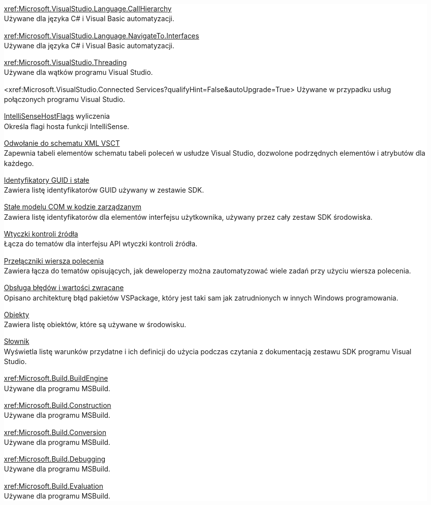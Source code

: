  <xref:Microsoft.VisualStudio.Language.CallHierarchy>  
 Używane dla języka C# i Visual Basic automatyzacji.  
  
 <xref:Microsoft.VisualStudio.Language.NavigateTo.Interfaces>  
 Używane dla języka C# i Visual Basic automatyzacji.  
  
 <xref:Microsoft.VisualStudio.Threading>  
 Używane dla wątków programu Visual Studio.  
  
 <xref:Microsoft.VisualStudio.Connected Services?qualifyHint=False&autoUpgrade=True> Używane w przypadku usług połączonych programu Visual Studio.  
  
 [IntelliSenseHostFlags](../extensibility/intellisensehostflags.md) wyliczenia  
 Określa flagi hosta funkcji IntelliSense.  
  
 [Odwołanie do schematu XML VSCT](../extensibility/vsct-xml-schema-reference.md)  
 Zapewnia tabeli elementów schematu tabeli poleceń w usłudze Visual Studio, dozwolone podrzędnych elementów i atrybutów dla każdego.  
  
 [Identyfikatory GUID i stałe](../extensibility/guids-and-constants-in-the-visual-studio-sdk.md)  
 Zawiera listę identyfikatorów GUID używany w zestawie SDK.  
  
 [Stałe modelu COM w kodzie zarządzanym](../extensibility/com-constants-in-managed-code.md)  
 Zawiera listę identyfikatorów dla elementów interfejsu użytkownika, używany przez cały zestaw SDK środowiska.  
  
 [Wtyczki kontroli źródła](../extensibility/source-control-plug-ins.md)  
 Łącza do tematów dla interfejsu API wtyczki kontroli źródła.  
  
 [Przełączniki wiersza polecenia](../extensibility/command-line-switches-visual-studio-sdk.md)  
 Zawiera łącza do tematów opisujących, jak deweloperzy można zautomatyzować wiele zadań przy użyciu wiersza polecenia.  
  
 [Obsługa błędów i wartości zwracane](../extensibility/error-handling-and-return-values.md)  
 Opisano architekturę błąd pakietów VSPackage, który jest taki sam jak zatrudnionych w innych Windows programowania.  
  
 [Obiekty](../extensibility/objects.md)  
 Zawiera listę obiektów, które są używane w środowisku.  
  
 [Słownik](../extensibility/visual-studio-sdk-glossary.md)  
 Wyświetla listę warunków przydatne i ich definicji do użycia podczas czytania z dokumentacją zestawu SDK programu Visual Studio.  
  
 <xref:Microsoft.Build.BuildEngine>  
 Używane dla programu MSBuild.  
  
 <xref:Microsoft.Build.Construction>  
 Używane dla programu MSBuild.  
  
 <xref:Microsoft.Build.Conversion>  
 Używane dla programu MSBuild.  
  
 <xref:Microsoft.Build.Debugging>  
 Używane dla programu MSBuild.  
  
 <xref:Microsoft.Build.Evaluation>  
 Używane dla programu MSBuild.  
  